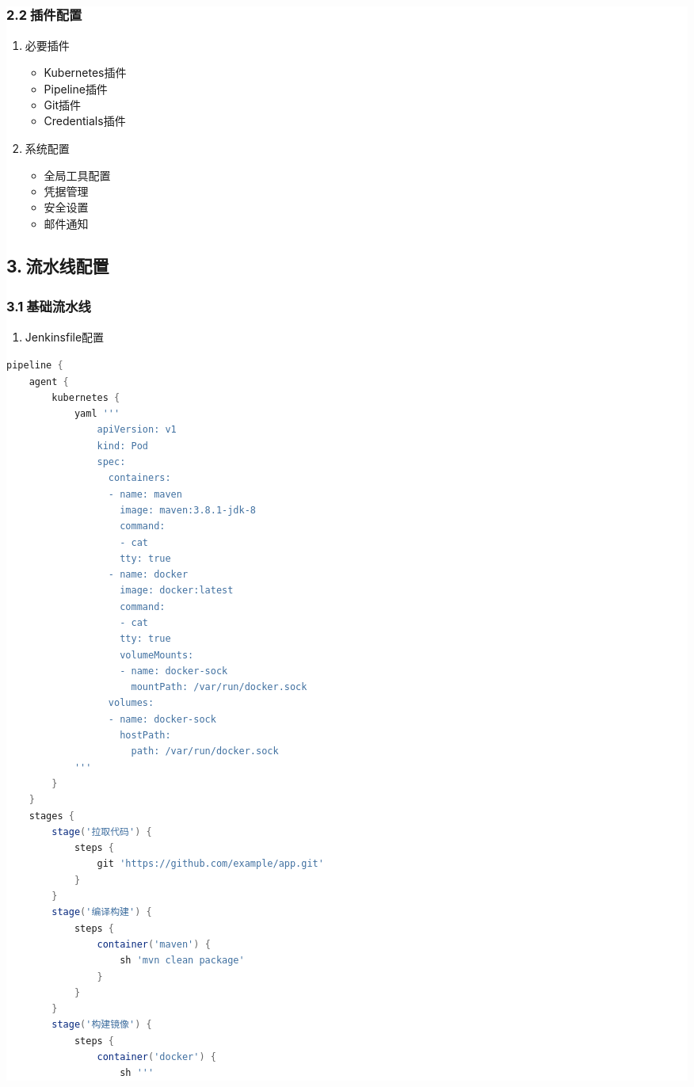 ### 2.2 插件配置
1. 必要插件
   - Kubernetes插件
   - Pipeline插件
   - Git插件
   - Credentials插件

2. 系统配置
   - 全局工具配置
   - 凭据管理
   - 安全设置
   - 邮件通知

## 3. 流水线配置

### 3.1 基础流水线
1. Jenkinsfile配置
```groovy
pipeline {
    agent {
        kubernetes {
            yaml '''
                apiVersion: v1
                kind: Pod
                spec:
                  containers:
                  - name: maven
                    image: maven:3.8.1-jdk-8
                    command:
                    - cat
                    tty: true
                  - name: docker
                    image: docker:latest
                    command:
                    - cat
                    tty: true
                    volumeMounts:
                    - name: docker-sock
                      mountPath: /var/run/docker.sock
                  volumes:
                  - name: docker-sock
                    hostPath:
                      path: /var/run/docker.sock
            '''
        }
    }
    stages {
        stage('拉取代码') {
            steps {
                git 'https://github.com/example/app.git'
            }
        }
        stage('编译构建') {
            steps {
                container('maven') {
                    sh 'mvn clean package'
                }
            }
        }
        stage('构建镜像') {
            steps {
                container('docker') {
                    sh '''
```